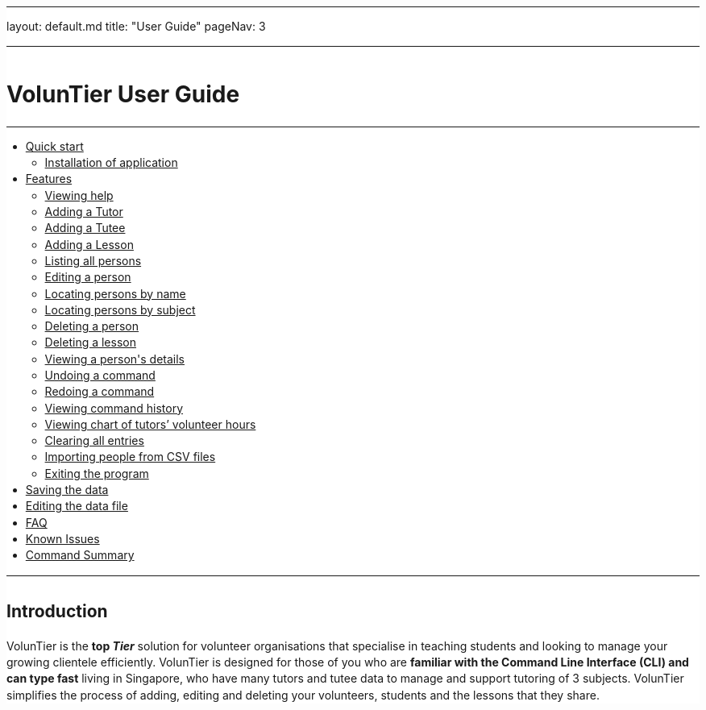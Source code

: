 
---

layout: default.md
title: "User Guide"
pageNav: 3

---

# VolunTier User Guide

--------------------------------------------------------------------------------------------------------------------




- [Quick start](#quick-start)
    - [Installation of application](#installation-of-application)
- [Features](#features)
    - [Viewing help](#viewing-help--help)
    - [Adding a Tutor](#adding-a-tutor-addtutor)
    - [Adding a Tutee](#adding-a-tutee-addtutee)
    - [Adding a Lesson](#adding-a-lesson-addlesson)
    - [Listing all persons](#listing-all-persons--list)
    - [Editing a person](#editing-a-person--edit)
    - [Locating persons by name](#locating-persons-by-name-find)
    - [Locating persons by subject](#locating-persons-by-subject-findsubject)
    - [Deleting a person](#deleting-a-person--delete)
    - [Deleting a lesson](#deleting-a-lesson--deletelesson)
    - [Viewing a person's details](#viewing-a-persons-details--view)
    - [Undoing a command](#undoing-a-command--undo)
    - [Redoing a command](#redoing-a-command--redo)
    - [Viewing command history](#viewing-command-history--history)
    - [Viewing chart of tutors’ volunteer hours](#viewing-chart-of-tutors-volunteer-hours--vtc)
    - [Clearing all entries](#clearing-all-entries--clear)
    - [Importing people from CSV files](#importing-people-from-csv-files--import)
    - [Exiting the program](#exiting-the-program--exit)
- [Saving the data](#saving-the-data)
- [Editing the data file](#editing-the-data-file)
- [FAQ](#faq)
- [Known Issues](#known-issues)
- [Command Summary](#command-summary)

<page-nav-print />

--------------------------------------------------------------------------------------------------------------------


## Introduction
VolunTier is the **top _Tier_** solution for volunteer organisations that specialise in teaching students and looking to manage your growing clientele efficiently.
VolunTier is designed for those of you who are **familiar with the Command Line Interface (CLI) and can type fast** living in Singapore, who have many tutors and tutee data to manage and support tutoring of 3 subjects. VolunTier simplifies the process of adding, editing and deleting your volunteers, students and the lessons that they share.
